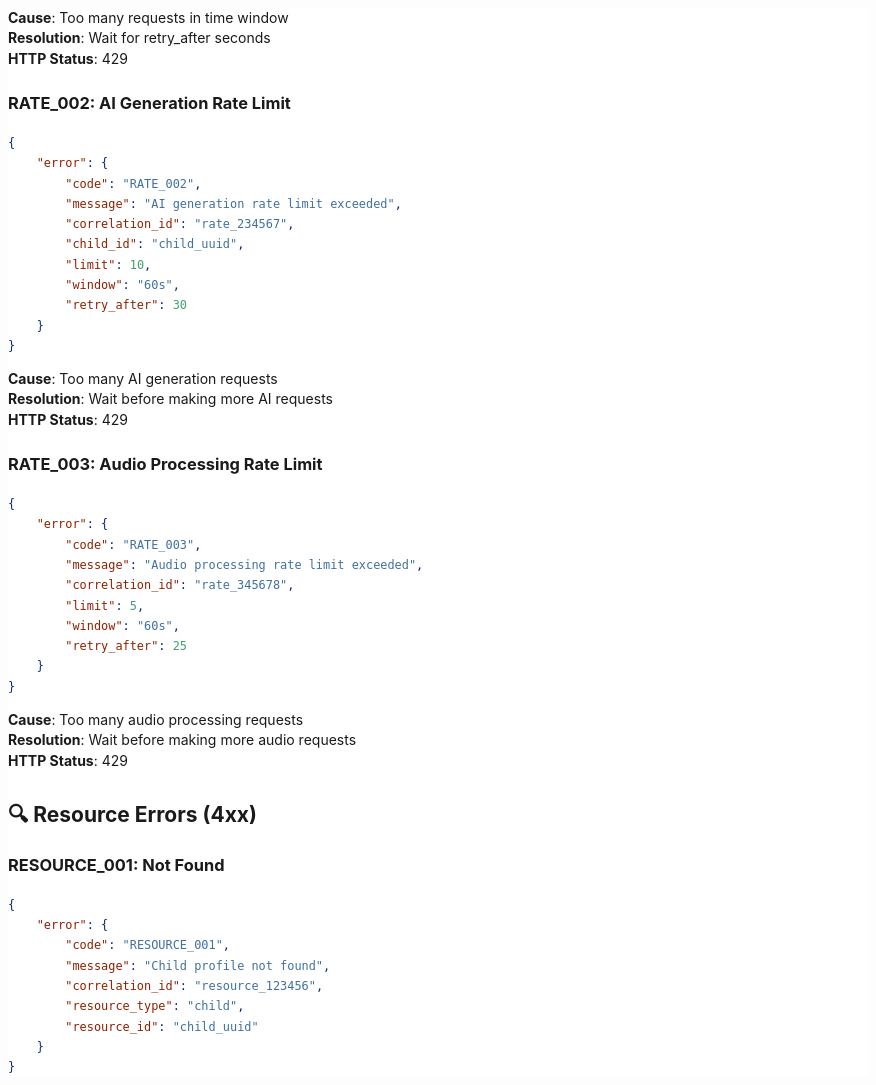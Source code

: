 **Cause**: Too many requests in time window  
**Resolution**: Wait for retry_after seconds  
**HTTP Status**: 429

### RATE_002: AI Generation Rate Limit

```json
{
    "error": {
        "code": "RATE_002",
        "message": "AI generation rate limit exceeded",
        "correlation_id": "rate_234567",
        "child_id": "child_uuid",
        "limit": 10,
        "window": "60s",
        "retry_after": 30
    }
}
```

**Cause**: Too many AI generation requests  
**Resolution**: Wait before making more AI requests  
**HTTP Status**: 429

### RATE_003: Audio Processing Rate Limit

```json
{
    "error": {
        "code": "RATE_003",
        "message": "Audio processing rate limit exceeded",
        "correlation_id": "rate_345678",
        "limit": 5,
        "window": "60s",
        "retry_after": 25
    }
}
```

**Cause**: Too many audio processing requests  
**Resolution**: Wait before making more audio requests  
**HTTP Status**: 429

## 🔍 Resource Errors (4xx)

### RESOURCE_001: Not Found

```json
{
    "error": {
        "code": "RESOURCE_001",
        "message": "Child profile not found",
        "correlation_id": "resource_123456",
        "resource_type": "child",
        "resource_id": "child_uuid"
    }
}
```
